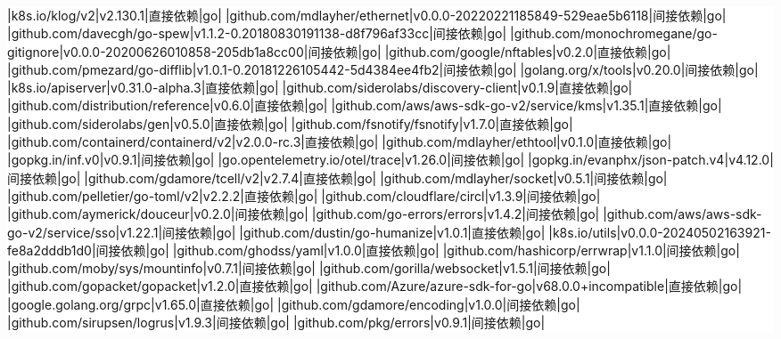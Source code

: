 |k8s.io/klog/v2|v2.130.1|直接依赖|go|
|github.com/mdlayher/ethernet|v0.0.0-20220221185849-529eae5b6118|间接依赖|go|
|github.com/davecgh/go-spew|v1.1.2-0.20180830191138-d8f796af33cc|间接依赖|go|
|github.com/monochromegane/go-gitignore|v0.0.0-20200626010858-205db1a8cc00|间接依赖|go|
|github.com/google/nftables|v0.2.0|直接依赖|go|
|github.com/pmezard/go-difflib|v1.0.1-0.20181226105442-5d4384ee4fb2|间接依赖|go|
|golang.org/x/tools|v0.20.0|间接依赖|go|
|k8s.io/apiserver|v0.31.0-alpha.3|直接依赖|go|
|github.com/siderolabs/discovery-client|v0.1.9|直接依赖|go|
|github.com/distribution/reference|v0.6.0|直接依赖|go|
|github.com/aws/aws-sdk-go-v2/service/kms|v1.35.1|直接依赖|go|
|github.com/siderolabs/gen|v0.5.0|直接依赖|go|
|github.com/fsnotify/fsnotify|v1.7.0|直接依赖|go|
|github.com/containerd/containerd/v2|v2.0.0-rc.3|直接依赖|go|
|github.com/mdlayher/ethtool|v0.1.0|直接依赖|go|
|gopkg.in/inf.v0|v0.9.1|间接依赖|go|
|go.opentelemetry.io/otel/trace|v1.26.0|间接依赖|go|
|gopkg.in/evanphx/json-patch.v4|v4.12.0|间接依赖|go|
|github.com/gdamore/tcell/v2|v2.7.4|直接依赖|go|
|github.com/mdlayher/socket|v0.5.1|间接依赖|go|
|github.com/pelletier/go-toml/v2|v2.2.2|直接依赖|go|
|github.com/cloudflare/circl|v1.3.9|间接依赖|go|
|github.com/aymerick/douceur|v0.2.0|间接依赖|go|
|github.com/go-errors/errors|v1.4.2|间接依赖|go|
|github.com/aws/aws-sdk-go-v2/service/sso|v1.22.1|间接依赖|go|
|github.com/dustin/go-humanize|v1.0.1|直接依赖|go|
|k8s.io/utils|v0.0.0-20240502163921-fe8a2dddb1d0|间接依赖|go|
|github.com/ghodss/yaml|v1.0.0|直接依赖|go|
|github.com/hashicorp/errwrap|v1.1.0|间接依赖|go|
|github.com/moby/sys/mountinfo|v0.7.1|间接依赖|go|
|github.com/gorilla/websocket|v1.5.1|间接依赖|go|
|github.com/gopacket/gopacket|v1.2.0|直接依赖|go|
|github.com/Azure/azure-sdk-for-go|v68.0.0+incompatible|直接依赖|go|
|google.golang.org/grpc|v1.65.0|直接依赖|go|
|github.com/gdamore/encoding|v1.0.0|间接依赖|go|
|github.com/sirupsen/logrus|v1.9.3|间接依赖|go|
|github.com/pkg/errors|v0.9.1|间接依赖|go|